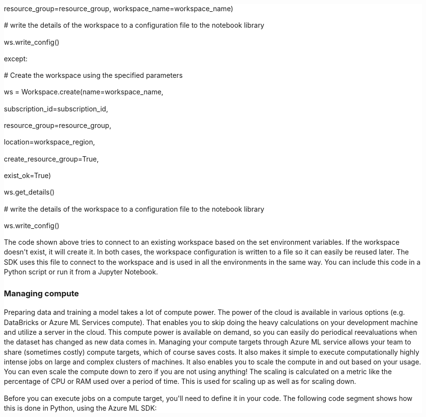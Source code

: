 resource_group=resource_group, workspace_name=workspace_name)

\# write the details of the workspace to a configuration file to the
notebook library

ws.write_config()

except:

\# Create the workspace using the specified parameters

ws = Workspace.create(name=workspace_name,

subscription_id=subscription_id,

resource_group=resource_group,

location=workspace_region,

create_resource_group=True,

exist_ok=True)

ws.get_details()

\# write the details of the workspace to a configuration file to the
notebook library

ws.write_config()

The code shown above tries to connect to an existing workspace based on
the set environment variables. If the workspace doesn't exist, it will
create it. In both cases, the workspace configuration is written to a
file so it can easily be reused later. The SDK uses this file to connect
to the workspace and is used in all the environments in the same way.
You can include this code in a Python script or run it from a Jupyter
Notebook.

### Managing compute

Preparing data and training a model takes a lot of compute power. The
power of the cloud is available in various options (e.g. DataBricks or
Azure ML Services compute). That enables you to skip doing the heavy
calculations on your development machine and utilize a server in the
cloud. This compute power is available on demand, so you can easily do
periodical reevaluations when the dataset has changed as new data comes
in. Managing your compute targets through Azure ML service allows your
team to share (sometimes costly) compute targets, which of course saves
costs. It also makes it simple to execute computationally highly intense
jobs on large and complex clusters of machines. It also enables you to
scale the compute in and out based on your usage. You can even scale the
compute down to zero if you are not using anything! The scaling is
calculated on a metric like the percentage of CPU or RAM used over a
period of time. This is used for scaling up as well as for scaling down.

Before you can execute jobs on a compute target, you'll need to define
it in your code. The following code segment shows how this is done in
Python, using the Azure ML SDK:
